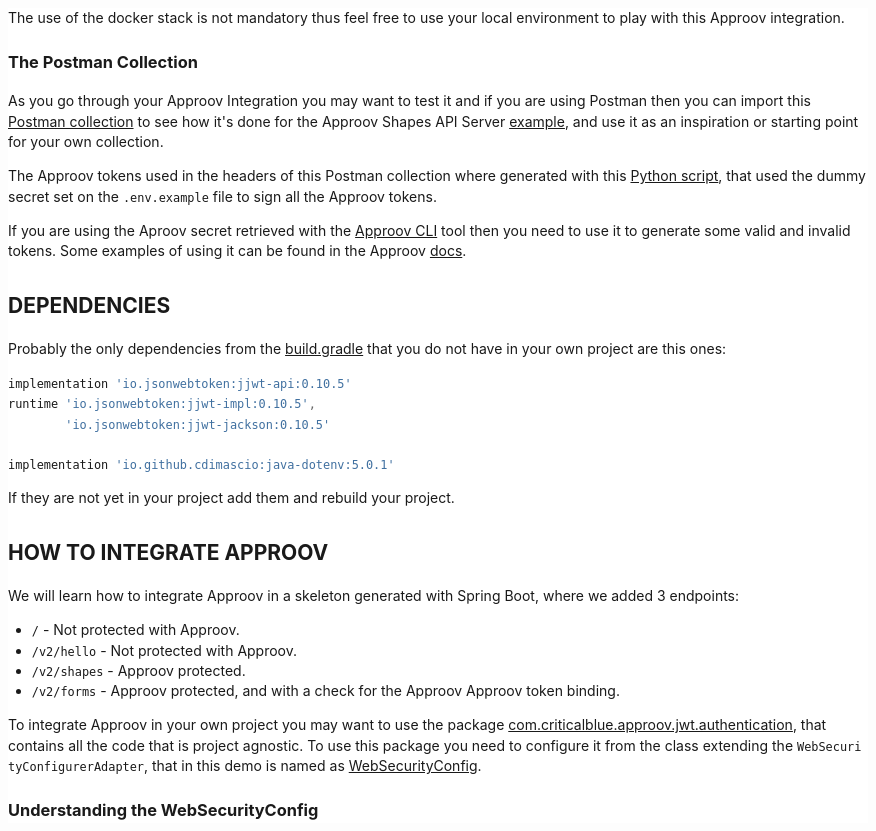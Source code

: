 The use of the docker stack is not mandatory thus feel free to use your local environment to play with this Approov integration.

### The Postman Collection

As you go through your Approov Integration you may want to test it and if you are using Postman then you can import this [Postman collection](https://raw.githubusercontent.com/approov/postman-collections/master/quickstarts/shapes-api/shapes-api.postman_collection.json) to see how it's done for the Approov Shapes API Server [example](./docs/approov-shapes-api-server.md), and use it as an inspiration or starting point for your own collection.

The Approov tokens used in the headers of this Postman collection where generated with this [Python script](./bin/generate-token), that used the dummy secret set on the `.env.example` file to sign all the Approov tokens.

If you are using the Aproov secret retrieved with the [Approov CLI]((https://approov.io/docs/latest/approov-cli-tool-reference/)) tool then you need to use it to generate some valid and invalid tokens. Some examples of using it can be found in the Approov [docs](https://approov.io/docs/latest/approov-usage-documentation/#generating-example-tokens).


## DEPENDENCIES

Probably the only dependencies from the [build.gradle](./build.gradle) that you
do not have in your own project are this ones:

```gradle
implementation 'io.jsonwebtoken:jjwt-api:0.10.5'
runtime 'io.jsonwebtoken:jjwt-impl:0.10.5',
        'io.jsonwebtoken:jjwt-jackson:0.10.5'

implementation 'io.github.cdimascio:java-dotenv:5.0.1'
```

If they are not yet in your project add them and rebuild your project.


## HOW TO INTEGRATE APPROOV

We will learn how to integrate Approov in a skeleton generated with Spring Boot,
where we added 3 endpoints:

* `/` - Not protected with Approov.
* `/v2/hello` - Not protected with Approov.
* `/v2/shapes` - Approov protected.
* `/v2/forms` - Approov protected, and with a check for the Approov Approov token binding.

To integrate Approov in your own project you may want to use the package
[com.criticalblue.approov.jwt.authentication](./src/main/java/com/criticalblue/approov/jwt/authentication), that contains all the code that
is project agnostic. To use this package you need to configure it from the class
extending the `WebSecurityConfigurerAdapter`, that in this demo is named as
[WebSecurityConfig](./src/main/java/com/criticalblue/approov/jwt/WebSecurityConfig.java).


### Understanding the WebSecurityConfig
